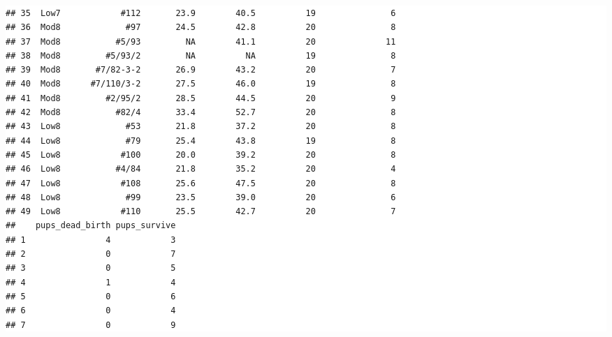     ## 35  Low7            #112       23.9        40.5          19               6
    ## 36  Mod8             #97       24.5        42.8          20               8
    ## 37  Mod8           #5/93         NA        41.1          20              11
    ## 38  Mod8         #5/93/2         NA          NA          19               8
    ## 39  Mod8       #7/82-3-2       26.9        43.2          20               7
    ## 40  Mod8      #7/110/3-2       27.5        46.0          19               8
    ## 41  Mod8         #2/95/2       28.5        44.5          20               9
    ## 42  Mod8           #82/4       33.4        52.7          20               8
    ## 43  Low8             #53       21.8        37.2          20               8
    ## 44  Low8             #79       25.4        43.8          19               8
    ## 45  Low8            #100       20.0        39.2          20               8
    ## 46  Low8           #4/84       21.8        35.2          20               4
    ## 47  Low8            #108       25.6        47.5          20               8
    ## 48  Low8             #99       23.5        39.0          20               6
    ## 49  Low8            #110       25.5        42.7          20               7
    ##    pups_dead_birth pups_survive
    ## 1                4            3
    ## 2                0            7
    ## 3                0            5
    ## 4                1            4
    ## 5                0            6
    ## 6                0            4
    ## 7                0            9